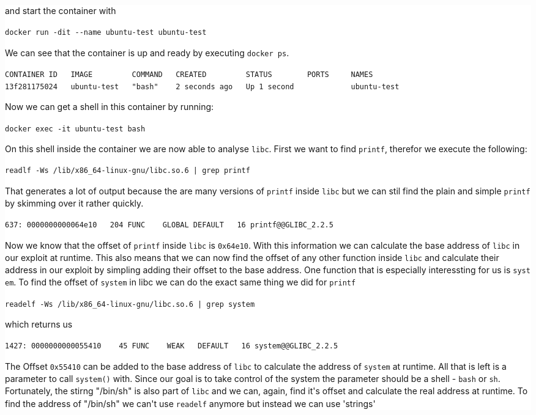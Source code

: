 and start the container with 

```
docker run -dit --name ubuntu-test ubuntu-test
```
We can see that the container is up and ready by executing `docker ps`. 

```
CONTAINER ID   IMAGE         COMMAND   CREATED         STATUS        PORTS     NAMES
13f281175024   ubuntu-test   "bash"    2 seconds ago   Up 1 second             ubuntu-test
```

Now we can get a shell in this container by running:

```
docker exec -it ubuntu-test bash
```

On this shell inside the container we are now able to analyse `libc`. First we want to find `printf`, therefor we 
execute the following:

```
readlf -Ws /lib/x86_64-linux-gnu/libc.so.6 | grep printf
```

That generates a lot of output because the are many versions of `printf` inside `libc` but we can stil find the
plain and simple `printf` by skimming over it rather quickly.

```
637: 0000000000064e10   204 FUNC    GLOBAL DEFAULT   16 printf@@GLIBC_2.2.5
```

Now we know that the offset of `printf` inside `libc` is `0x64e10`.
With this information we can calculate the base address of `libc` in our exploit at runtime.
This also means that we can now find the offset of any other function inside `libc` and calculate
their address in our exploit by simpling adding their offset to the base address.
One function that is especially interessting for us is `system`. To find the offset of `system` in libc 
we can do the exact same thing we did for `printf`

```
readelf -Ws /lib/x86_64-linux-gnu/libc.so.6 | grep system
```

which returns us

```
1427: 0000000000055410    45 FUNC    WEAK   DEFAULT   16 system@@GLIBC_2.2.5
```

The Offset `0x55410` can be added to the base address of `libc` to calculate the address of `system` at runtime.
All that is left is a parameter to call `system()` with. Since our goal is to take control of the system the 
parameter should be a shell - `bash` or `sh`. Fortunately, the stirng "/bin/sh" is also part of `libc` and 
we can, again, find it's offset and calculate the real address at runtime. To find the address of "/bin/sh" we
can't use `readelf` anymore but instead we can use 'strings'
